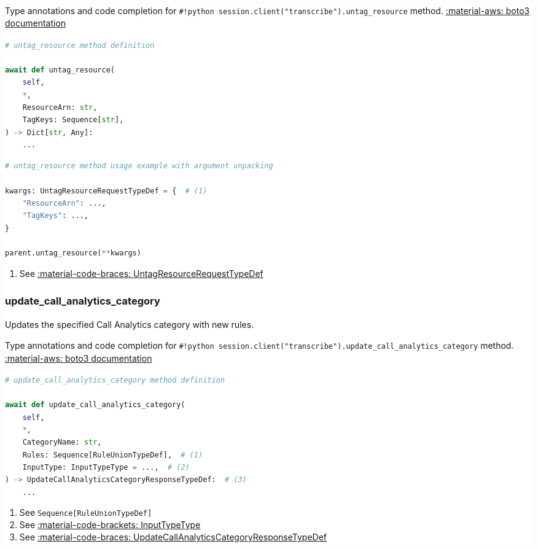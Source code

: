 Type annotations and code completion for `#!python session.client("transcribe").untag_resource` method.
[:material-aws: boto3 documentation](https://boto3.amazonaws.com/v1/documentation/api/latest/reference/services/transcribe.html#TranscribeService.Client)

```python
# untag_resource method definition

await def untag_resource(
    self,
    *,
    ResourceArn: str,
    TagKeys: Sequence[str],
) -> Dict[str, Any]:
    ...
```

```python
# untag_resource method usage example with argument unpacking

kwargs: UntagResourceRequestTypeDef = {  # (1)
    "ResourceArn": ...,
    "TagKeys": ...,
}

parent.untag_resource(**kwargs)
```

1. See [:material-code-braces: UntagResourceRequestTypeDef](./type_defs.md#untagresourcerequesttypedef)

### update\_call\_analytics\_category

Updates the specified Call Analytics category with new rules.

Type annotations and code completion for `#!python session.client("transcribe").update_call_analytics_category` method.
[:material-aws: boto3 documentation](https://boto3.amazonaws.com/v1/documentation/api/latest/reference/services/transcribe.html#TranscribeService.Client)

```python
# update_call_analytics_category method definition

await def update_call_analytics_category(
    self,
    *,
    CategoryName: str,
    Rules: Sequence[RuleUnionTypeDef],  # (1)
    InputType: InputTypeType = ...,  # (2)
) -> UpdateCallAnalyticsCategoryResponseTypeDef:  # (3)
    ...
```

1. See `Sequence[RuleUnionTypeDef]`
2. See [:material-code-brackets: InputTypeType](./literals.md#inputtypetype)
3. See [:material-code-braces: UpdateCallAnalyticsCategoryResponseTypeDef](./type_defs.md#updatecallanalyticscategoryresponsetypedef)
